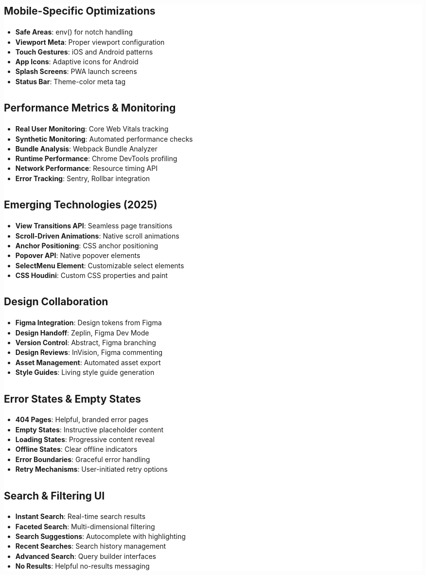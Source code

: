 ## Mobile-Specific Optimizations
- **Safe Areas**: env() for notch handling
- **Viewport Meta**: Proper viewport configuration
- **Touch Gestures**: iOS and Android patterns
- **App Icons**: Adaptive icons for Android
- **Splash Screens**: PWA launch screens
- **Status Bar**: Theme-color meta tag

## Performance Metrics & Monitoring
- **Real User Monitoring**: Core Web Vitals tracking
- **Synthetic Monitoring**: Automated performance checks
- **Bundle Analysis**: Webpack Bundle Analyzer
- **Runtime Performance**: Chrome DevTools profiling
- **Network Performance**: Resource timing API
- **Error Tracking**: Sentry, Rollbar integration

## Emerging Technologies (2025)
- **View Transitions API**: Seamless page transitions
- **Scroll-Driven Animations**: Native scroll animations
- **Anchor Positioning**: CSS anchor positioning
- **Popover API**: Native popover elements
- **SelectMenu Element**: Customizable select elements
- **CSS Houdini**: Custom CSS properties and paint

## Design Collaboration
- **Figma Integration**: Design tokens from Figma
- **Design Handoff**: Zeplin, Figma Dev Mode
- **Version Control**: Abstract, Figma branching
- **Design Reviews**: InVision, Figma commenting
- **Asset Management**: Automated asset export
- **Style Guides**: Living style guide generation

## Error States & Empty States
- **404 Pages**: Helpful, branded error pages
- **Empty States**: Instructive placeholder content
- **Loading States**: Progressive content reveal
- **Offline States**: Clear offline indicators
- **Error Boundaries**: Graceful error handling
- **Retry Mechanisms**: User-initiated retry options

## Search & Filtering UI
- **Instant Search**: Real-time search results
- **Faceted Search**: Multi-dimensional filtering
- **Search Suggestions**: Autocomplete with highlighting
- **Recent Searches**: Search history management
- **Advanced Search**: Query builder interfaces
- **No Results**: Helpful no-results messaging
